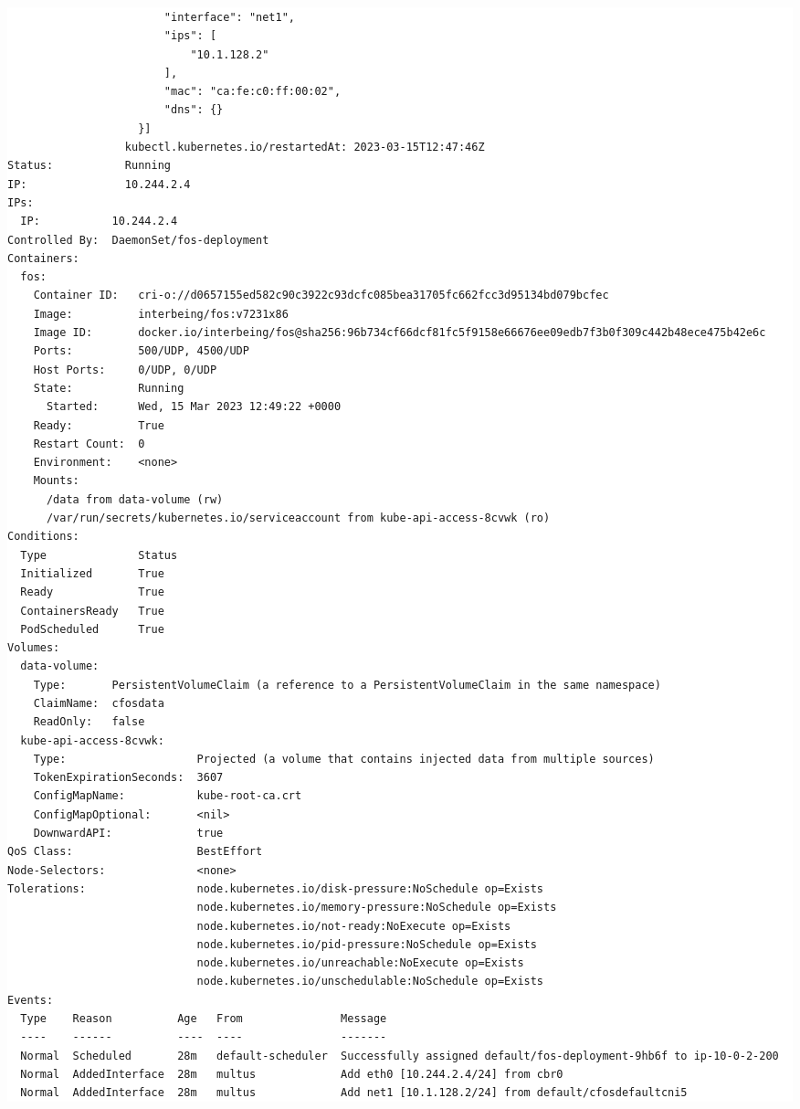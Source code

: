 ```
                        "interface": "net1",
                        "ips": [
                            "10.1.128.2"
                        ],
                        "mac": "ca:fe:c0:ff:00:02",
                        "dns": {}
                    }]
                  kubectl.kubernetes.io/restartedAt: 2023-03-15T12:47:46Z
Status:           Running
IP:               10.244.2.4
IPs:
  IP:           10.244.2.4
Controlled By:  DaemonSet/fos-deployment
Containers:
  fos:
    Container ID:   cri-o://d0657155ed582c90c3922c93dcfc085bea31705fc662fcc3d95134bd079bcfec
    Image:          interbeing/fos:v7231x86
    Image ID:       docker.io/interbeing/fos@sha256:96b734cf66dcf81fc5f9158e66676ee09edb7f3b0f309c442b48ece475b42e6c
    Ports:          500/UDP, 4500/UDP
    Host Ports:     0/UDP, 0/UDP
    State:          Running
      Started:      Wed, 15 Mar 2023 12:49:22 +0000
    Ready:          True
    Restart Count:  0
    Environment:    <none>
    Mounts:
      /data from data-volume (rw)
      /var/run/secrets/kubernetes.io/serviceaccount from kube-api-access-8cvwk (ro)
Conditions:
  Type              Status
  Initialized       True
  Ready             True
  ContainersReady   True
  PodScheduled      True
Volumes:
  data-volume:
    Type:       PersistentVolumeClaim (a reference to a PersistentVolumeClaim in the same namespace)
    ClaimName:  cfosdata
    ReadOnly:   false
  kube-api-access-8cvwk:
    Type:                    Projected (a volume that contains injected data from multiple sources)
    TokenExpirationSeconds:  3607
    ConfigMapName:           kube-root-ca.crt
    ConfigMapOptional:       <nil>
    DownwardAPI:             true
QoS Class:                   BestEffort
Node-Selectors:              <none>
Tolerations:                 node.kubernetes.io/disk-pressure:NoSchedule op=Exists
                             node.kubernetes.io/memory-pressure:NoSchedule op=Exists
                             node.kubernetes.io/not-ready:NoExecute op=Exists
                             node.kubernetes.io/pid-pressure:NoSchedule op=Exists
                             node.kubernetes.io/unreachable:NoExecute op=Exists
                             node.kubernetes.io/unschedulable:NoSchedule op=Exists
Events:
  Type    Reason          Age   From               Message
  ----    ------          ----  ----               -------
  Normal  Scheduled       28m   default-scheduler  Successfully assigned default/fos-deployment-9hb6f to ip-10-0-2-200
  Normal  AddedInterface  28m   multus             Add eth0 [10.244.2.4/24] from cbr0
  Normal  AddedInterface  28m   multus             Add net1 [10.1.128.2/24] from default/cfosdefaultcni5
```